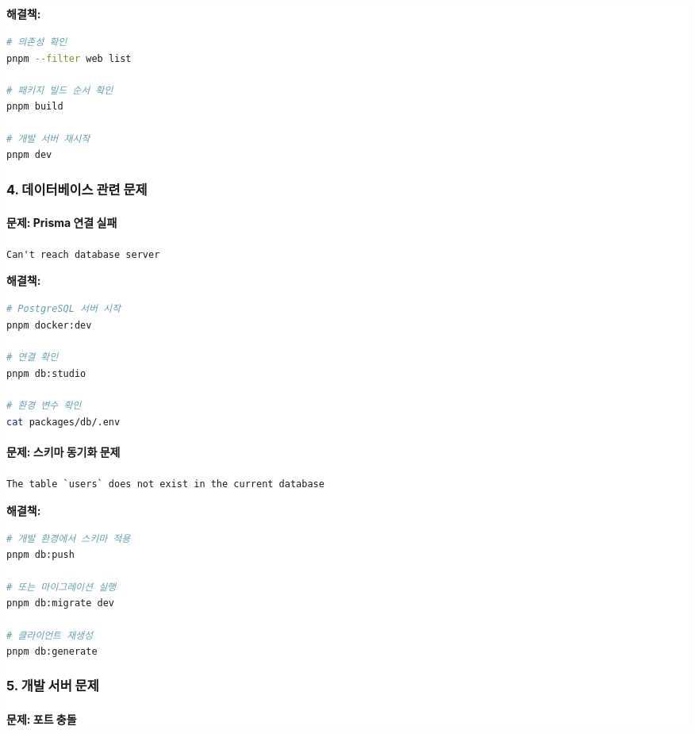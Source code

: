**해결책:**

```bash
# 의존성 확인
pnpm --filter web list

# 패키지 빌드 순서 확인
pnpm build

# 개발 서버 재시작
pnpm dev
```

### 4. 데이터베이스 관련 문제

#### 문제: Prisma 연결 실패

```
Can't reach database server
```

**해결책:**

```bash
# PostgreSQL 서버 시작
pnpm docker:dev

# 연결 확인
pnpm db:studio

# 환경 변수 확인
cat packages/db/.env
```

#### 문제: 스키마 동기화 문제

```
The table `users` does not exist in the current database
```

**해결책:**

```bash
# 개발 환경에서 스키마 적용
pnpm db:push

# 또는 마이그레이션 실행
pnpm db:migrate dev

# 클라이언트 재생성
pnpm db:generate
```

### 5. 개발 서버 문제

#### 문제: 포트 충돌
